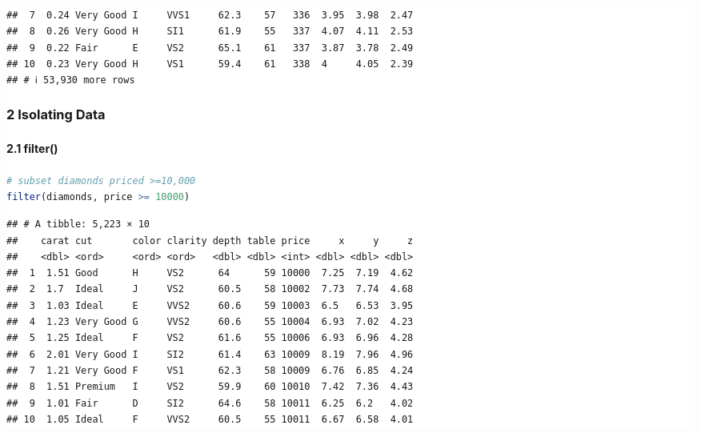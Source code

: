     ##  7  0.24 Very Good I     VVS1     62.3    57   336  3.95  3.98  2.47
    ##  8  0.26 Very Good H     SI1      61.9    55   337  4.07  4.11  2.53
    ##  9  0.22 Fair      E     VS2      65.1    61   337  3.87  3.78  2.49
    ## 10  0.23 Very Good H     VS1      59.4    61   338  4     4.05  2.39
    ## # ℹ 53,930 more rows

### 2 Isolating Data

#### 2.1 filter()

``` r
# subset diamonds priced >=10,000
filter(diamonds, price >= 10000)
```

    ## # A tibble: 5,223 × 10
    ##    carat cut       color clarity depth table price     x     y     z
    ##    <dbl> <ord>     <ord> <ord>   <dbl> <dbl> <int> <dbl> <dbl> <dbl>
    ##  1  1.51 Good      H     VS2      64      59 10000  7.25  7.19  4.62
    ##  2  1.7  Ideal     J     VS2      60.5    58 10002  7.73  7.74  4.68
    ##  3  1.03 Ideal     E     VVS2     60.6    59 10003  6.5   6.53  3.95
    ##  4  1.23 Very Good G     VVS2     60.6    55 10004  6.93  7.02  4.23
    ##  5  1.25 Ideal     F     VS2      61.6    55 10006  6.93  6.96  4.28
    ##  6  2.01 Very Good I     SI2      61.4    63 10009  8.19  7.96  4.96
    ##  7  1.21 Very Good F     VS1      62.3    58 10009  6.76  6.85  4.24
    ##  8  1.51 Premium   I     VS2      59.9    60 10010  7.42  7.36  4.43
    ##  9  1.01 Fair      D     SI2      64.6    58 10011  6.25  6.2   4.02
    ## 10  1.05 Ideal     F     VVS2     60.5    55 10011  6.67  6.58  4.01